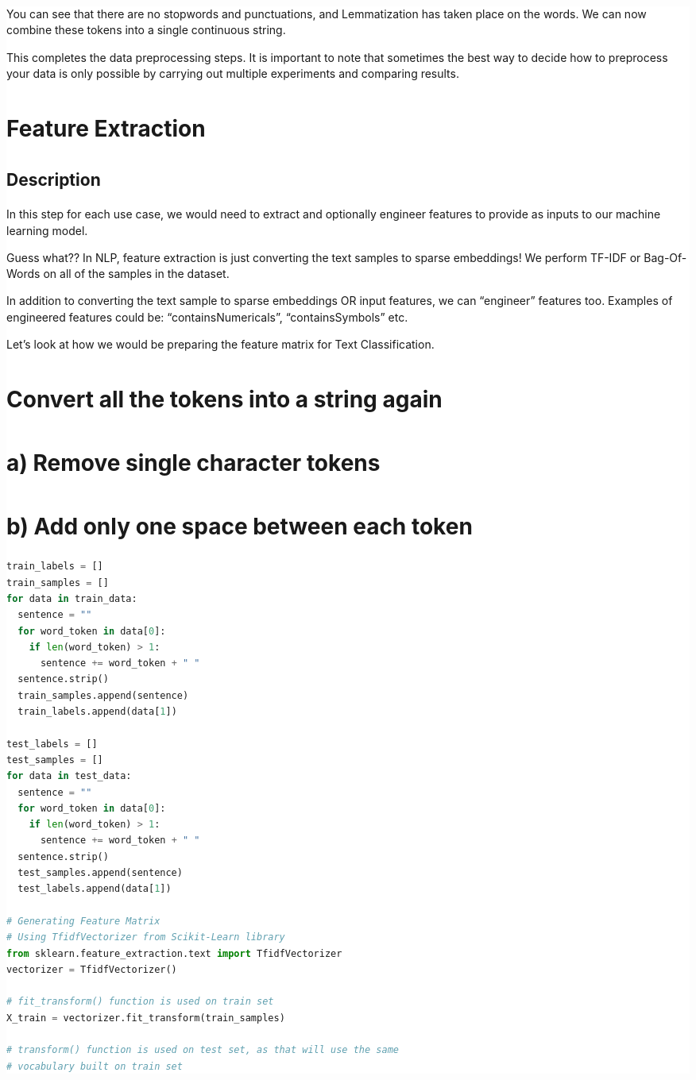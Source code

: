 You can see that there are no stopwords and punctuations, and Lemmatization has taken place on the words. We can now combine these tokens into a single continuous string.

This completes the data preprocessing steps. It is important to note that sometimes the best way to decide how to preprocess your data is only possible by carrying out multiple experiments and comparing results.

# Feature Extraction

## Description

In this step for each use case, we would need to extract and optionally engineer features to provide as inputs to our machine learning model.

Guess what?? In NLP, feature extraction is just converting the text samples to sparse embeddings! We perform TF-IDF or Bag-Of-Words on all of the samples in the dataset.

In addition to converting the text sample to sparse embeddings OR input features, we can “engineer” features too. Examples of engineered features could be: “containsNumericals”, “containsSymbols” etc.

Let’s look at how we would be preparing the feature matrix for Text Classification.

# Convert all the tokens into a string again  
#      a) Remove single character tokens  
#      b) Add only one space between each token  

```python
train_labels = []  
train_samples = []  
for data in train_data:  
  sentence = ""  
  for word_token in data[0]:  
    if len(word_token) > 1:  
      sentence += word_token + " "  
  sentence.strip()  
  train_samples.append(sentence)  
  train_labels.append(data[1])  
  
test_labels = []  
test_samples = []  
for data in test_data:  
  sentence = ""  
  for word_token in data[0]:  
    if len(word_token) > 1:  
      sentence += word_token + " "  
  sentence.strip()  
  test_samples.append(sentence)  
  test_labels.append(data[1])  

# Generating Feature Matrix  
# Using TfidfVectorizer from Scikit-Learn library  
from sklearn.feature_extraction.text import TfidfVectorizer  
vectorizer = TfidfVectorizer()  
  
# fit_transform() function is used on train set  
X_train = vectorizer.fit_transform(train_samples)  
  
# transform() function is used on test set, as that will use the same  
# vocabulary built on train set  
```